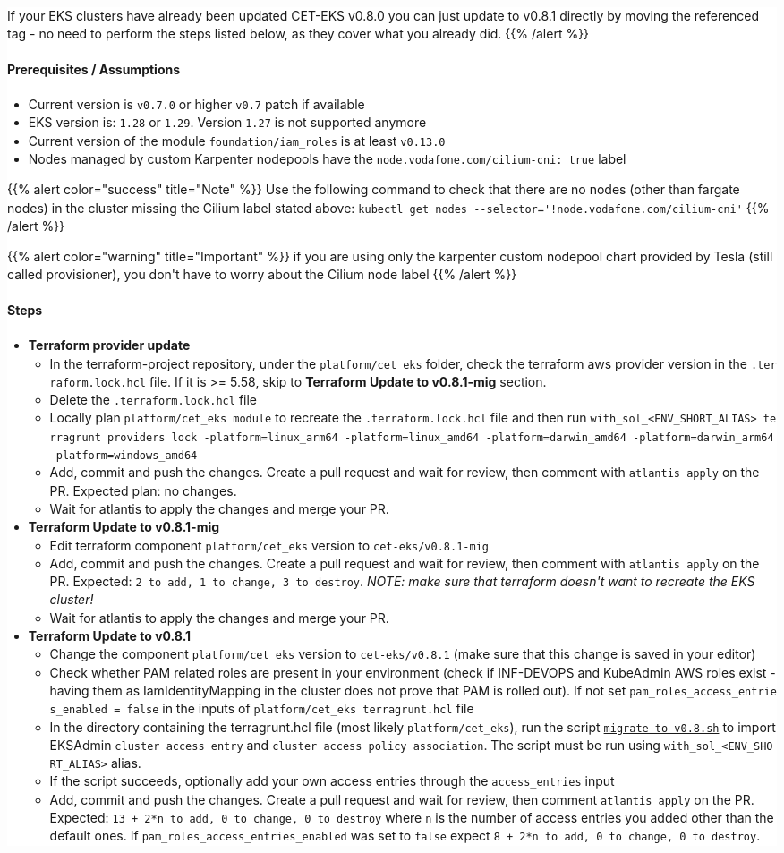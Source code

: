 If your EKS clusters have already been updated CET-EKS v0.8.0 you can just update to v0.8.1 directly by moving the referenced tag - no need to perform the steps listed below, as they cover what you already did.
{{% /alert %}}

#### Prerequisites / Assumptions

- Current version is `v0.7.0` or higher `v0.7` patch if available
- EKS version is: `1.28` or `1.29`. Version `1.27` is not supported anymore
- Current version of the module `foundation/iam_roles` is at least `v0.13.0`
- Nodes managed by custom Karpenter nodepools have the `node.vodafone.com/cilium-cni: true` label

{{% alert color="success" title="Note" %}}
Use the following command to check that there are no nodes (other than fargate nodes) in the cluster missing the Cilium label stated above: `kubectl get nodes --selector='!node.vodafone.com/cilium-cni'`
{{% /alert %}}

{{% alert color="warning" title="Important" %}}
if you are using only the karpenter custom nodepool chart provided by Tesla (still called provisioner), you don't have to worry about the Cilium node label
{{% /alert %}}

#### Steps
- **Terraform provider update**
    - In the terraform-project repository, under the `platform/cet_eks` folder, check the terraform aws provider version in the `.terraform.lock.hcl` file. If it is >= 5.58, skip to **Terraform Update to v0.8.1-mig** section.
    - Delete the `.terraform.lock.hcl` file
    - Locally plan `platform/cet_eks module` to recreate the `.terraform.lock.hcl` file and then run `with_sol_<ENV_SHORT_ALIAS> terragrunt providers lock -platform=linux_arm64 -platform=linux_amd64 -platform=darwin_amd64 -platform=darwin_arm64 -platform=windows_amd64`
    - Add, commit and push the changes. Create a pull request and wait for review, then comment with `atlantis apply` on the PR. Expected plan: no changes.
    - Wait for atlantis to apply the changes and merge your PR.
- **Terraform Update to v0.8.1-mig**
    - Edit terraform component `platform/cet_eks` version to `cet-eks/v0.8.1-mig`
    - Add, commit and push the changes. Create a pull request and wait for review, then comment with `atlantis apply` on the PR. Expected: `2 to add, 1 to change, 3 to destroy`. *NOTE: make sure that terraform doesn't want to recreate the EKS cluster!*
    - Wait for atlantis to apply the changes and merge your PR.
- **Terraform Update to v0.8.1**
    - Change the component `platform/cet_eks` version to `cet-eks/v0.8.1` (make sure that this change is saved in your editor)
    - Check whether PAM related roles are present in your environment (check if INF-DEVOPS and KubeAdmin AWS roles exist - having them as IamIdentityMapping in the cluster does not prove that PAM is rolled out). If not set `pam_roles_access_entries_enabled = false` in the inputs of `platform/cet_eks terragrunt.hcl` file
    - In the directory containing the terragrunt.hcl file (most likely `platform/cet_eks`), run the script [`migrate-to-v0.8.sh`](https://github.vodafone.com/VFDE-SOL/terraform-component-eks/blob/cet-eks/v0.8.1/modules/cet-eks/utils/migrate-to-v0.8.sh) to import EKSAdmin `cluster access entry` and `cluster access policy association`. The script must be run using `with_sol_<ENV_SHORT_ALIAS>` alias.
    - If the script succeeds, optionally add your own access entries through the `access_entries` input 
    - Add, commit and push the changes. Create a pull request and wait for review, then comment `atlantis apply` on the PR. Expected: `13 + 2*n to add, 0 to change, 0 to destroy` where `n` is the number of access entries you added other than the default ones. If `pam_roles_access_entries_enabled` was set to `false` expect `8 + 2*n to add, 0 to change, 0 to destroy`.
